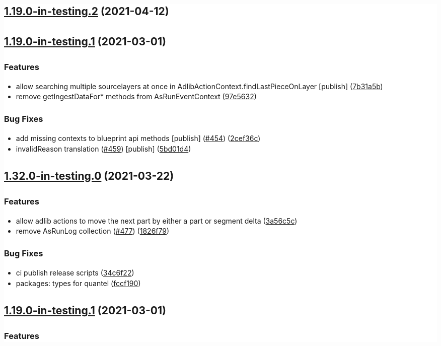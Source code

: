 ## [1.19.0-in-testing.2](https://github.com/nrkno/tv-automation-server-core/compare/v1.18.0...v1.19.0-in-testing.2) (2021-04-12)

## [1.19.0-in-testing.1](https://github.com/nrkno/tv-automation-server-core/compare/v1.19.0-in-testing.0...v1.19.0-in-testing.1) (2021-03-01)

### Features

- allow searching multiple sourcelayers at once in AdlibActionContext.findLastPieceOnLayer [publish] ([7b31a5b](https://github.com/nrkno/tv-automation-server-core/commit/7b31a5b7b74e6142f4cb330eb74b217e3f797500))
- remove getIngestDataFor\* methods from AsRunEventContext ([97e5632](https://github.com/nrkno/tv-automation-server-core/commit/97e563250056a011e6c94ab81fa81fc041b8bcc1))

### Bug Fixes

- add missing contexts to blueprint api methods [publish] ([#454](https://github.com/nrkno/tv-automation-server-core/issues/454)) ([2cef36c](https://github.com/nrkno/tv-automation-server-core/commit/2cef36c3f2e70ee722b5b890f5619d36fb7fa36d))
- invalidReason translation ([#459](https://github.com/nrkno/tv-automation-server-core/issues/459)) [publish] ([5bd01d4](https://github.com/nrkno/tv-automation-server-core/commit/5bd01d4660e9e76b07a2a3e02e8a4bc7ffd8a5f6))

## [1.32.0-in-testing.0](https://github.com/nrkno/tv-automation-server-core/compare/v1.18.0...v1.32.0-in-testing.0) (2021-03-22)

### Features

- allow adlib actions to move the next part by either a part or segment delta ([3a56c5c](https://github.com/nrkno/tv-automation-server-core/commit/3a56c5c426f2f3e7ce928813da1a2c6f394df3df))
- remove AsRunLog collection ([#477](https://github.com/nrkno/tv-automation-server-core/issues/477)) ([1826f79](https://github.com/nrkno/tv-automation-server-core/commit/1826f79bb12732006cb174f8a7e915560b755a31))

### Bug Fixes

- ci publish release scripts ([34c6f22](https://github.com/nrkno/tv-automation-server-core/commit/34c6f22cdba5a143804a3874c9b30febb816584e))
- packages: types for quantel ([fccf190](https://github.com/nrkno/tv-automation-server-core/commit/fccf190c966835ebde21a5b5a35f21f22a55bbfd))

## [1.19.0-in-testing.1](https://github.com/nrkno/tv-automation-server-core/compare/v1.19.0-in-testing.0...v1.19.0-in-testing.1) (2021-03-01)

### Features
